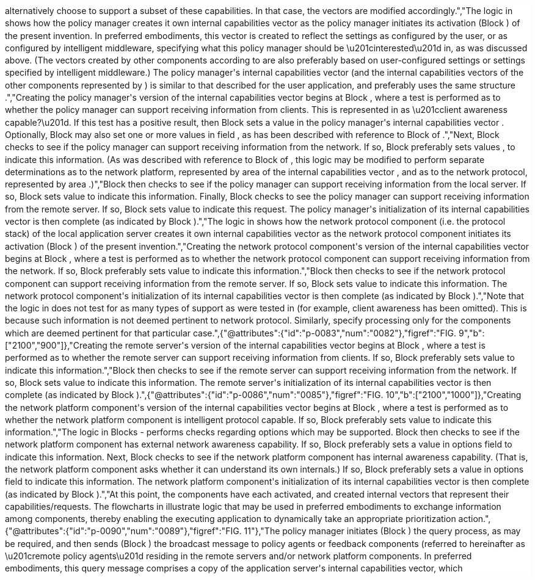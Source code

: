 alternatively choose to support a subset of these capabilities. In that case, the vectors are modified accordingly.","The logic in  shows how the policy manager creates it own internal capabilities vector  as the policy manager initiates its activation (Block ) of the present invention. In preferred embodiments, this vector is created to reflect the settings as configured by the user, or as configured by intelligent middleware, specifying what this policy manager should be \u201cinterested\u201d in, as was discussed above. (The vectors created by other components according to  are also preferably based on user-configured settings or settings specified by intelligent middleware.) The policy manager's internal capabilities vector (and the internal capabilities vectors of the other components represented by ) is similar to that described for the user application, and preferably uses the same structure .","Creating the policy manager's version of the internal capabilities vector begins at Block , where a test is performed as to whether the policy manager can support receiving information from clients. This is represented in  as \u201cclient awareness capable?\u201d. If this test has a positive result, then Block  sets a value  in the policy manager's internal capabilities vector . Optionally, Block  may also set one or more values in field , as has been described with reference to Block  of .","Next, Block  checks to see if the policy manager can support receiving information from the network. If so, Block  preferably sets values ,  to indicate this information. (As was described with reference to Block  of , this logic may be modified to perform separate determinations as to the network platform, represented by area  of the internal capabilities vector , and as to the network protocol, represented by area .)","Block  then checks to see if the policy manager can support receiving information from the local server. If so, Block  sets value  to indicate this information. Finally, Block  checks to see the policy manager can support receiving information from the remote server. If so, Block  sets value  to indicate this request. The policy manager's initialization of its internal capabilities vector is then complete (as indicated by Block ).","The logic in  shows how the network protocol component (i.e. the protocol stack) of the local application server creates it own internal capabilities vector  as the network protocol component initiates its activation (Block ) of the present invention.","Creating the network protocol component's version of the internal capabilities vector begins at Block , where a test is performed as to whether the network protocol component can support receiving information from the network. If so, Block  preferably sets value  to indicate this information.","Block  then checks to see if the network protocol component can support receiving information from the remote server. If so, Block  sets value  to indicate this information. The network protocol component's initialization of its internal capabilities vector is then complete (as indicated by Block ).","Note that the logic in  does not test for as many types of support as were tested in  (for example, client awareness has been omitted). This is because such information is not deemed pertinent to network protocol. Similarly,  specify processing only for the components which are deemed pertinent for that particular case.",{"@attributes":{"id":"p-0083","num":"0082"},"figref":"FIG. 9","b":["2100","900"]},"Creating the remote server's version of the internal capabilities vector begins at Block , where a test is performed as to whether the remote server can support receiving information from clients. If so, Block  preferably sets value  to indicate this information.","Block  then checks to see if the remote server can support receiving information from the network. If so, Block  sets value  to indicate this information. The remote server's initialization of its internal capabilities vector is then complete (as indicated by Block ).",{"@attributes":{"id":"p-0086","num":"0085"},"figref":"FIG. 10","b":["2100","1000"]},"Creating the network platform component's version of the internal capabilities vector begins at Block , where a test is performed as to whether the network platform component is intelligent protocol capable. If so, Block  preferably sets value  to indicate this information.","The logic in Blocks - performs checks regarding options which may be supported. Block  then checks to see if the network platform component has external network awareness capability. If so, Block  preferably sets a value in options field  to indicate this information. Next, Block  checks to see if the network platform component has internal awareness capability. (That is, the network platform component asks whether it can understand its own internals.) If so, Block  preferably sets a value in options field  to indicate this information. The network platform component's initialization of its internal capabilities vector is then complete (as indicated by Block ).","At this point, the components have each activated, and created internal vectors that represent their capabilities\/requests. The flowcharts in  illustrate logic that may be used in preferred embodiments to exchange information among components, thereby enabling the executing application to dynamically take an appropriate prioritization action.",{"@attributes":{"id":"p-0090","num":"0089"},"figref":"FIG. 11"},"The policy manager initiates (Block ) the query process, as may be required, and then sends (Block ) the broadcast message to policy agents or feedback components (referred to hereinafter as \u201cremote policy agents\u201d residing in the remote servers and\/or network platform components. In preferred embodiments, this query message comprises a copy of the application server's internal capabilities vector, which